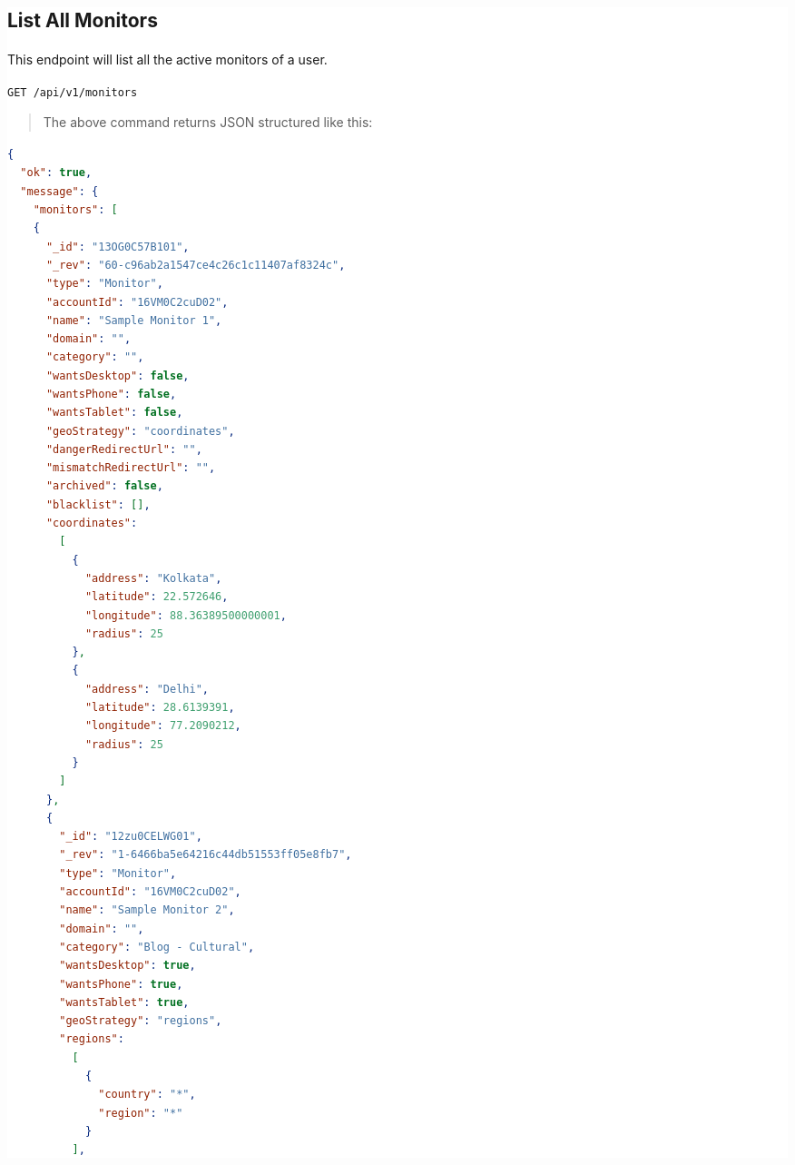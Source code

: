 ## List All Monitors

This endpoint will list all the active monitors of a user.

`GET /api/v1/monitors`

> The above command returns JSON structured like this:

```json
{
  "ok": true,
  "message": {
    "monitors": [
    {
      "_id": "13OG0C57B101",
      "_rev": "60-c96ab2a1547ce4c26c1c11407af8324c",
      "type": "Monitor",
      "accountId": "16VM0C2cuD02",
      "name": "Sample Monitor 1",
      "domain": "",
      "category": "",
      "wantsDesktop": false,
      "wantsPhone": false,
      "wantsTablet": false,
      "geoStrategy": "coordinates",
      "dangerRedirectUrl": "",
      "mismatchRedirectUrl": "",
      "archived": false,
      "blacklist": [],
      "coordinates":
        [
          {
            "address": "Kolkata",
            "latitude": 22.572646,
            "longitude": 88.36389500000001,
            "radius": 25
          },
          {
            "address": "Delhi",
            "latitude": 28.6139391,
            "longitude": 77.2090212,
            "radius": 25
          }
        ]
      },
      {
        "_id": "12zu0CELWG01",
        "_rev": "1-6466ba5e64216c44db51553ff05e8fb7",
        "type": "Monitor",
        "accountId": "16VM0C2cuD02",
        "name": "Sample Monitor 2",
        "domain": "",
        "category": "Blog - Cultural",
        "wantsDesktop": true,
        "wantsPhone": true,
        "wantsTablet": true,
        "geoStrategy": "regions",
        "regions":
          [
            {
              "country": "*",
              "region": "*"
            }
          ],
```